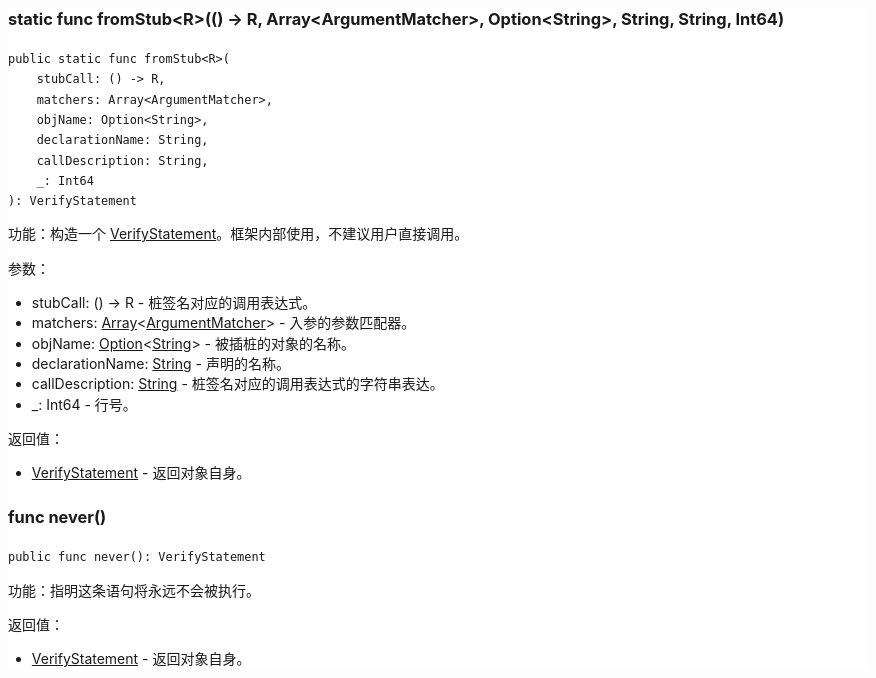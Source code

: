 ### static func fromStub\<R>(() -> R, Array\<ArgumentMatcher>, Option\<String>, String, String, Int64)

```cangjie
public static func fromStub<R>(
    stubCall: () -> R,
    matchers: Array<ArgumentMatcher>,
    objName: Option<String>,
    declarationName: String,
    callDescription: String,
    _: Int64
): VerifyStatement
```

功能：构造一个 [VerifyStatement](unittest_mock_package_classes.md#class-verifystatement)。框架内部使用，不建议用户直接调用。

参数：

- stubCall: () -> R - 桩签名对应的调用表达式。
- matchers: [Array](../../core/core_package_api/core_package_structs.md#struct-arrayt)\<[ArgumentMatcher](#class-argumentmatcher)> - 入参的参数匹配器。
- objName: [Option](../../core/core_package_api/core_package_enums.md#enum-optiont)\<[String](../../core/core_package_api/core_package_structs.md#struct-string)> - 被插桩的对象的名称。
- declarationName: [String](../../core/core_package_api/core_package_structs.md#struct-string) - 声明的名称。
- callDescription: [String](../../core/core_package_api/core_package_structs.md#struct-string) - 桩签名对应的调用表达式的字符串表达。
- _: Int64 - 行号。

返回值：

- [VerifyStatement](unittest_mock_package_classes.md#class-verifystatement) - 返回对象自身。

### func never()

```cangjie
public func never(): VerifyStatement
```

功能：指明这条语句将永远不会被执行。

返回值：

- [VerifyStatement](unittest_mock_package_classes.md#class-verifystatement) - 返回对象自身。
